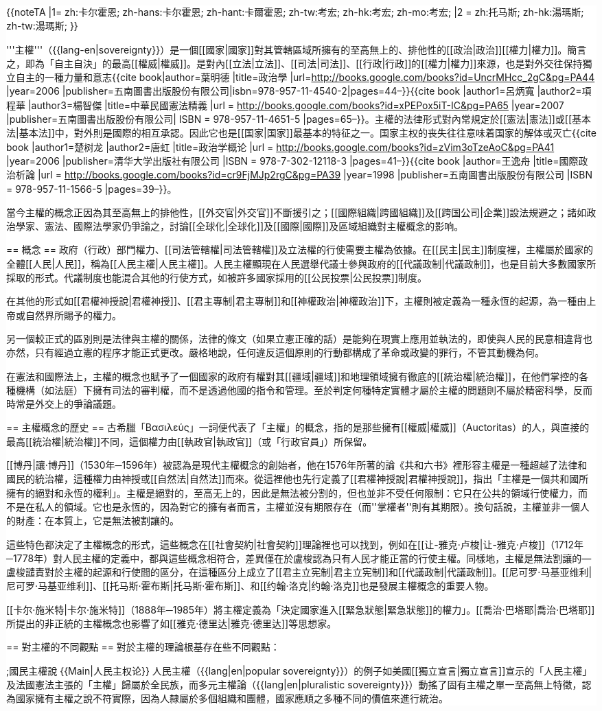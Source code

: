 {{noteTA
|1= zh:卡尔霍恩; zh-hans:卡尔霍恩; zh-hant:卡爾霍恩; zh-tw:考宏; zh-hk:考宏; zh-mo:考宏;
|2 = zh:托马斯; zh-hk:湯瑪斯; zh-tw:湯瑪斯;
}}

'''主權'''（{{lang-en|sovereignty}}）是一個[[國家|國家]]對其管轄區域所擁有的至高無上的、排他性的[[政治|政治]][[權力|權力]]。簡言之，即為「自主自決」的最高[[權威|權威]]。是對內[[立法|立法]]、[[司法|司法]]、[[行政|行政]]的[[權力|權力]]來源，也是對外交往保持獨立自主的一種力量和意志<ref name="葉明德2006">{{cite book|author=葉明德 |title=政治學 |url=http://books.google.com/books?id=UncrMHcc_2gC&pg=PA44 |year=2006 |publisher=五南圖書出版股份有限公司|isbn=978-957-11-4540-2|pages=44–}}</ref><ref name="呂炳寬項程華2007">{{cite book |author1=呂炳寬 |author2=項程華 |author3=楊智傑 |title=中華民國憲法精義 |url = http://books.google.com/books?id=xPEPox5iT-IC&pg=PA65 |year=2007 |publisher=五南圖書出版股份有限公司| ISBN = 978-957-11-4651-5 |pages=65–}}</ref>。主權的法律形式對內常規定於[[憲法|憲法]]或[[基本法|基本法]]中，對外則是國際的相互承認。因此它也是[[国家|国家]]最基本的特征之一。国家主权的丧失往往意味着国家的解体或灭亡<ref name="楚树龙唐虹2006">{{cite book |author1=楚树龙 |author2=唐虹 |title=政治学概论 |url = http://books.google.com/books?id=zVim3oTzeAoC&pg=PA41 |year=2006 |publisher=清华大学出版社有限公司 |ISBN = 978-7-302-12118-3 |pages=41–}}</ref><ref name="王逸舟1998">{{cite book |author=王逸舟 |title=國際政治析論 |url = http://books.google.com/books?id=cr9FjMJp2rgC&pg=PA39 |year=1998 |publisher=五南圖書出版股份有限公司 |ISBN = 978-957-11-1566-5 |pages=39–}}</ref>。

當今主權的概念正因為其至高無上的排他性，[[外交官|外交官]]不斷援引之；[[國際組織|跨國組織]]及[[跨国公司|企業]]設法規避之；諸如政治學家、憲法、國際法學家仍爭論之，討論[[全球化|全球化]]及[[國際|國際]]及區域組織對主權概念的影响。

== 概念 ==
政府（行政）部門權力、[[司法管轄權|司法管轄權]]及立法權的行使需要主權為依據。在[[民主|民主]]制度裡，主權屬於國家的全體[[人民|人民]]，稱為[[人民主權|人民主權]]。人民主權顯現在人民選舉代議士參與政府的[[代議政制|代議政制]]，也是目前大多數國家所採取的形式。代議制度也能混合其他的行使方式，如被許多國家採用的[[公民投票|公民投票]]制度。

在其他的形式如[[君權神授說|君權神授]]、[[君主專制|君主專制]]和[[神權政治|神權政治]]下，主權則被定義為一種永恆的起源，為一種由上帝或自然界所賜予的權力。

另一個較正式的區別則是法律與主權的關係，法律的條文（如果立憲正確的話）是能夠在現實上應用並執法的，即使與人民的民意相違背也亦然，只有經過立憲的程序才能正式更改。嚴格地說，任何違反這個原則的行動都構成了革命或政變的罪行，不管其動機為何。

在憲法和國際法上，主權的概念也賦予了一個國家的政府有權對其[[疆域|疆域]]和地理領域擁有徹底的[[統治權|統治權]]，在他們掌控的各種機構（如法庭）下擁有司法的審判權，而不是透過他國的指令和管理。至於判定何種特定實體才屬於主權的問題則不屬於精密科學，反而時常是外交上的爭論議題。

== 主權概念的歷史 ==
古希臘「Βασιλεύς」一詞便代表了「主權」的概念，指的是那些擁有[[權威|權威]]（Auctoritas）的人，與直接的最高[[統治權|統治權]]不同，這個權力由[[執政官|執政官]]（或「行政官員」）所保留。

[[博丹|讓·博丹]]（1530年─1596年）被認為是現代主權概念的創始者，他在1576年所著的論《共和六书》裡形容主權是一種超越了法律和國民的統治權，這種權力由神授或[[自然法|自然法]]而來。從這裡他也先行定義了[[君權神授說|君權神授說]]，指出「主權是一個共和國所擁有的絕對和永恆的權利」。主權是絕對的，至高无上的，因此是無法被分割的，但也並非不受任何限制：它只在公共的領域行使權力，而不是在私人的領域。它也是永恆的，因為對它的擁有者而言，主權並沒有期限存在（而''掌權者''則有其期限）。換句話說，主權並非一個人的財產：在本質上，它是無法被割讓的。

這些特色都決定了主權概念的形式，這些概念在[[社會契約|社會契約]]理論裡也可以找到，例如在[[让-雅克·卢梭|让-雅克·卢梭]]（1712年─1778年）對人民主權的定義中，都與這些概念相符合，差異僅在於盧梭認為只有人民才能正當的行使主權。同樣地，主權是無法割讓的—盧梭譴責對於主權的起源和行使間的區分，在這種區分上成立了[[君主立宪制|君主立宪制]]和[[代議政制|代議政制]]。[[尼可罗·马基亚维利|尼可罗·马基亚维利]]、[[托马斯·霍布斯|托马斯·霍布斯]]、和[[约翰·洛克|约翰·洛克]]也是發展主權概念的重要人物。

[[卡尔·施米特|卡尔·施米特]]（1888年─1985年）將主權定義為「決定國家進入[[緊急狀態|緊急狀態]]的權力」。[[喬治·巴塔耶|喬治·巴塔耶]]所提出的非正統的主權概念也影響了如[[雅克·德里达|雅克·德里达]]等思想家。

== 對主權的不同觀點 ==
對於主權的理論根基存在些不同觀點：

;國民主權說
{{Main|人民主权论}}
人民主權（{{lang|en|popular sovereignty}}）的例子如美國[[獨立宣言|獨立宣言]]宣示的「人民主權」及法國憲法主張的「主權」歸屬於全民族，而多元主權論（{{lang|en|pluralistic sovereignty}}）動搖了固有主權之單一至高無上特徵，認為國家擁有主權之說不符實際，因為人隸屬於多個組織和團體，國家應順之多種不同的價值來進行統治。<ref name="葉明德2006" />
